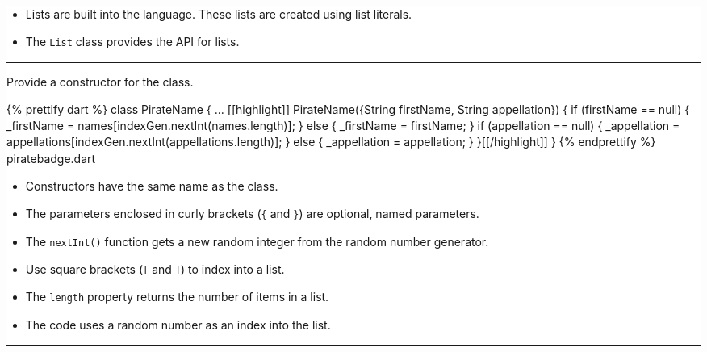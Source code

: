 * Lists are built into the language.
These lists are created using list literals.

* The `List` class provides the API for lists.

</div></div>


<div class="trydart-step-details" markdown="1">

<hr>

Provide a constructor for the class.
</div>

<div class="row"> <div class="col-md-7">

<div class="trydart-step-details">
{% prettify dart %}
class PirateName {
  ...
[[highlight]]  PirateName({String firstName, String appellation}) {
    if (firstName == null) {
      _firstName = names[indexGen.nextInt(names.length)];
    } else {
      _firstName = firstName;
    }
    if (appellation == null) {
      _appellation = appellations[indexGen.nextInt(appellations.length)];
    } else {
      _appellation = appellation;
    }
  }[[/highlight]]
}
{% endprettify %}
</div>

<div class="trydart-filename">piratebadge.dart</div>

</div> <div class="col-md-5" markdown="1">

* Constructors have the same name as the class.

* The parameters enclosed in curly brackets (`{` and `}`)
are optional, named parameters.

* The `nextInt()` function gets a new random integer
from the random number generator.

* Use square brackets (`[` and `]`) to index into a list.

* The `length` property returns the number of items in a list.

* The code uses a random number as an index into the list.

</div> </div>

<div class="trydart-step-details" markdown="1">

<hr>
